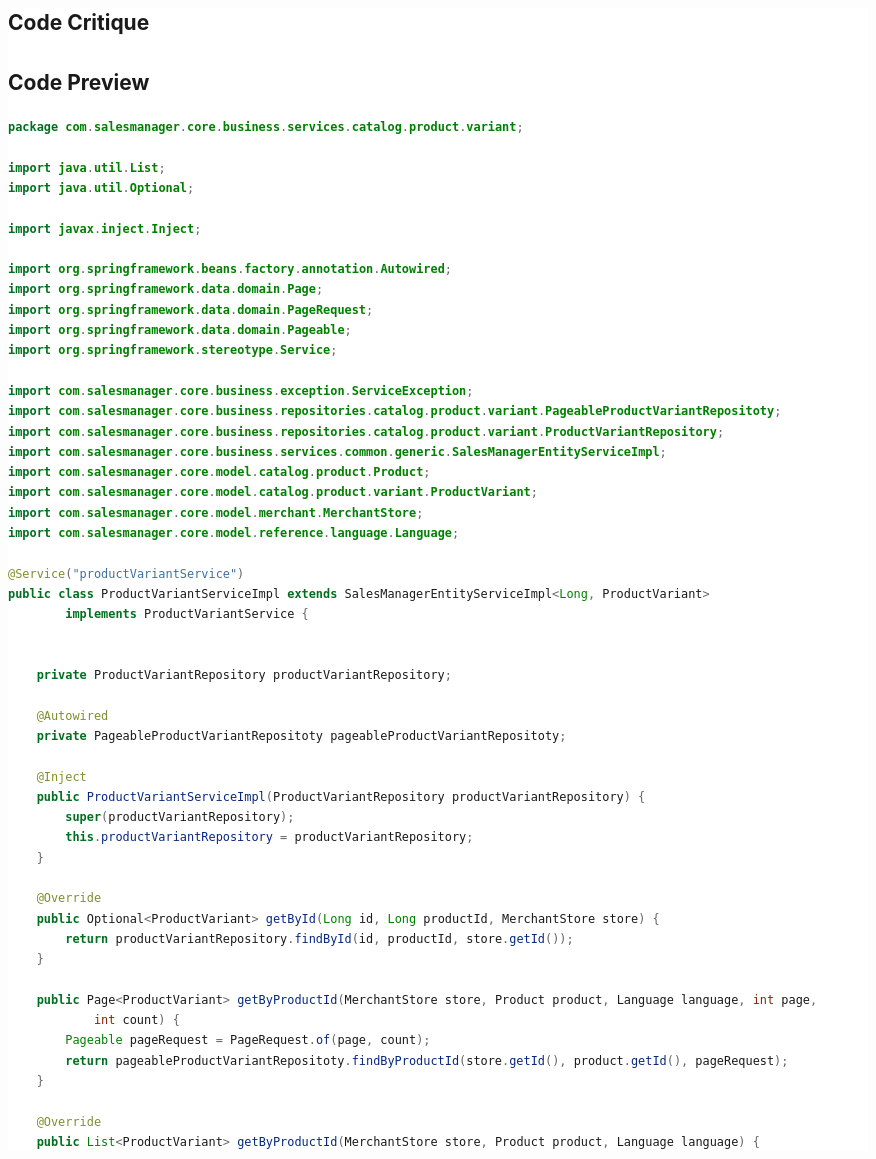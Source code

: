
## Code Critique



## Code Preview

```java
package com.salesmanager.core.business.services.catalog.product.variant;

import java.util.List;
import java.util.Optional;

import javax.inject.Inject;

import org.springframework.beans.factory.annotation.Autowired;
import org.springframework.data.domain.Page;
import org.springframework.data.domain.PageRequest;
import org.springframework.data.domain.Pageable;
import org.springframework.stereotype.Service;

import com.salesmanager.core.business.exception.ServiceException;
import com.salesmanager.core.business.repositories.catalog.product.variant.PageableProductVariantRepositoty;
import com.salesmanager.core.business.repositories.catalog.product.variant.ProductVariantRepository;
import com.salesmanager.core.business.services.common.generic.SalesManagerEntityServiceImpl;
import com.salesmanager.core.model.catalog.product.Product;
import com.salesmanager.core.model.catalog.product.variant.ProductVariant;
import com.salesmanager.core.model.merchant.MerchantStore;
import com.salesmanager.core.model.reference.language.Language;

@Service("productVariantService")
public class ProductVariantServiceImpl extends SalesManagerEntityServiceImpl<Long, ProductVariant>
		implements ProductVariantService {
	

	private ProductVariantRepository productVariantRepository;

	@Autowired
	private PageableProductVariantRepositoty pageableProductVariantRepositoty;

	@Inject
	public ProductVariantServiceImpl(ProductVariantRepository productVariantRepository) {
		super(productVariantRepository);
		this.productVariantRepository = productVariantRepository;
	}

	@Override
	public Optional<ProductVariant> getById(Long id, Long productId, MerchantStore store) {
		return productVariantRepository.findById(id, productId, store.getId());
	}

	public Page<ProductVariant> getByProductId(MerchantStore store, Product product, Language language, int page,
			int count) {
		Pageable pageRequest = PageRequest.of(page, count);
		return pageableProductVariantRepositoty.findByProductId(store.getId(), product.getId(), pageRequest);
	}

	@Override
	public List<ProductVariant> getByProductId(MerchantStore store, Product product, Language language) {
```